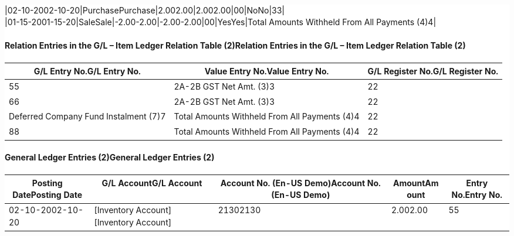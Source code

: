 |<span data-ttu-id="e0c4e-245">02-10-20</span><span class="sxs-lookup"><span data-stu-id="e0c4e-245">02-10-20</span></span>|<span data-ttu-id="e0c4e-246">Purchase</span><span class="sxs-lookup"><span data-stu-id="e0c4e-246">Purchase</span></span>|<span data-ttu-id="e0c4e-247">2.00</span><span class="sxs-lookup"><span data-stu-id="e0c4e-247">2.00</span></span>|<span data-ttu-id="e0c4e-248">2.00</span><span class="sxs-lookup"><span data-stu-id="e0c4e-248">2.00</span></span>|<span data-ttu-id="e0c4e-249">0</span><span class="sxs-lookup"><span data-stu-id="e0c4e-249">0</span></span>|<span data-ttu-id="e0c4e-250">No</span><span class="sxs-lookup"><span data-stu-id="e0c4e-250">No</span></span>|<span data-ttu-id="e0c4e-251">3</span><span class="sxs-lookup"><span data-stu-id="e0c4e-251">3</span></span>|  
|<span data-ttu-id="e0c4e-252">01-15-20</span><span class="sxs-lookup"><span data-stu-id="e0c4e-252">01-15-20</span></span>|<span data-ttu-id="e0c4e-253">Sale</span><span class="sxs-lookup"><span data-stu-id="e0c4e-253">Sale</span></span>|<span data-ttu-id="e0c4e-254">-2.00</span><span class="sxs-lookup"><span data-stu-id="e0c4e-254">-2.00</span></span>|<span data-ttu-id="e0c4e-255">-2.00</span><span class="sxs-lookup"><span data-stu-id="e0c4e-255">-2.00</span></span>|<span data-ttu-id="e0c4e-256">0</span><span class="sxs-lookup"><span data-stu-id="e0c4e-256">0</span></span>|<span data-ttu-id="e0c4e-257">Yes</span><span class="sxs-lookup"><span data-stu-id="e0c4e-257">Yes</span></span>|<span data-ttu-id="e0c4e-258">Total Amounts Withheld From All Payments (4)</span><span class="sxs-lookup"><span data-stu-id="e0c4e-258">4</span></span>|  

#### <a name="relation-entries-in-the-gl--item-ledger-relation-table-2"></a><span data-ttu-id="e0c4e-259">Relation Entries in the G/L – Item Ledger Relation Table (2)</span><span class="sxs-lookup"><span data-stu-id="e0c4e-259">Relation Entries in the G/L – Item Ledger Relation Table (2)</span></span>

|<span data-ttu-id="e0c4e-260">G/L Entry No.</span><span class="sxs-lookup"><span data-stu-id="e0c4e-260">G/L Entry No.</span></span>|<span data-ttu-id="e0c4e-261">Value Entry No.</span><span class="sxs-lookup"><span data-stu-id="e0c4e-261">Value Entry No.</span></span>|<span data-ttu-id="e0c4e-262">G/L Register No.</span><span class="sxs-lookup"><span data-stu-id="e0c4e-262">G/L Register No.</span></span>|  
|-------------|---------------|----------------|  
|<span data-ttu-id="e0c4e-263">5</span><span class="sxs-lookup"><span data-stu-id="e0c4e-263">5</span></span>|<span data-ttu-id="e0c4e-264">2A-2B GST Net Amt. (3)</span><span class="sxs-lookup"><span data-stu-id="e0c4e-264">3</span></span>|<span data-ttu-id="e0c4e-265">2</span><span class="sxs-lookup"><span data-stu-id="e0c4e-265">2</span></span>|  
|<span data-ttu-id="e0c4e-266">6</span><span class="sxs-lookup"><span data-stu-id="e0c4e-266">6</span></span>|<span data-ttu-id="e0c4e-267">2A-2B GST Net Amt. (3)</span><span class="sxs-lookup"><span data-stu-id="e0c4e-267">3</span></span>|<span data-ttu-id="e0c4e-268">2</span><span class="sxs-lookup"><span data-stu-id="e0c4e-268">2</span></span>|  
|<span data-ttu-id="e0c4e-269">Deferred Company Fund Instalment (7)</span><span class="sxs-lookup"><span data-stu-id="e0c4e-269">7</span></span>|<span data-ttu-id="e0c4e-270">Total Amounts Withheld From All Payments (4)</span><span class="sxs-lookup"><span data-stu-id="e0c4e-270">4</span></span>|<span data-ttu-id="e0c4e-271">2</span><span class="sxs-lookup"><span data-stu-id="e0c4e-271">2</span></span>|  
|<span data-ttu-id="e0c4e-272">8</span><span class="sxs-lookup"><span data-stu-id="e0c4e-272">8</span></span>|<span data-ttu-id="e0c4e-273">Total Amounts Withheld From All Payments (4)</span><span class="sxs-lookup"><span data-stu-id="e0c4e-273">4</span></span>|<span data-ttu-id="e0c4e-274">2</span><span class="sxs-lookup"><span data-stu-id="e0c4e-274">2</span></span>|  

#### <a name="general-ledger-entries-2"></a><span data-ttu-id="e0c4e-275">General Ledger Entries (2)</span><span class="sxs-lookup"><span data-stu-id="e0c4e-275">General Ledger Entries (2)</span></span>

|<span data-ttu-id="e0c4e-276">Posting Date</span><span class="sxs-lookup"><span data-stu-id="e0c4e-276">Posting Date</span></span>|<span data-ttu-id="e0c4e-277">G/L Account</span><span class="sxs-lookup"><span data-stu-id="e0c4e-277">G/L Account</span></span>|<span data-ttu-id="e0c4e-278">Account No. (En-US Demo)</span><span class="sxs-lookup"><span data-stu-id="e0c4e-278">Account No. (En-US Demo)</span></span>|<span data-ttu-id="e0c4e-279">Amount</span><span class="sxs-lookup"><span data-stu-id="e0c4e-279">Amount</span></span>|<span data-ttu-id="e0c4e-280">Entry No.</span><span class="sxs-lookup"><span data-stu-id="e0c4e-280">Entry No.</span></span>|  
|------------|-----------|------------------------|------|---------|  
|<span data-ttu-id="e0c4e-281">02-10-20</span><span class="sxs-lookup"><span data-stu-id="e0c4e-281">02-10-20</span></span>|<span data-ttu-id="e0c4e-282">[Inventory Account]</span><span class="sxs-lookup"><span data-stu-id="e0c4e-282">[Inventory Account]</span></span>|<span data-ttu-id="e0c4e-283">2130</span><span class="sxs-lookup"><span data-stu-id="e0c4e-283">2130</span></span>|<span data-ttu-id="e0c4e-284">2.00</span><span class="sxs-lookup"><span data-stu-id="e0c4e-284">2.00</span></span>|<span data-ttu-id="e0c4e-285">5</span><span class="sxs-lookup"><span data-stu-id="e0c4e-285">5</span></span>|  